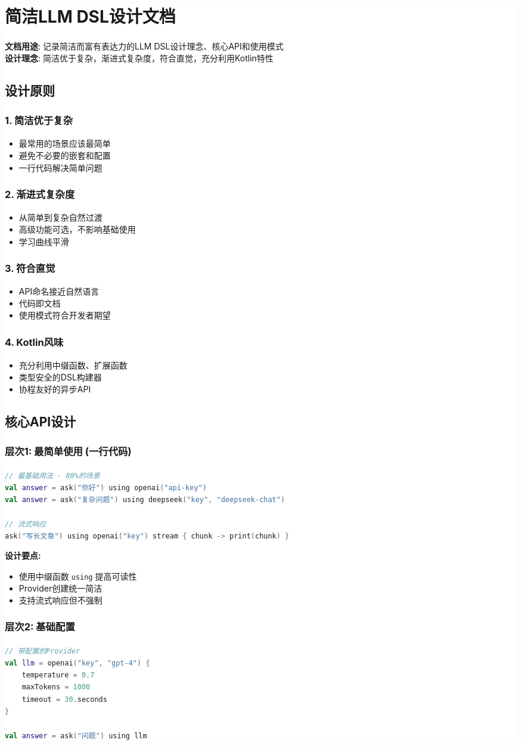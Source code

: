 # 简洁LLM DSL设计文档

**文档用途**: 记录简洁而富有表达力的LLM DSL设计理念、核心API和使用模式  
**设计理念**: 简洁优于复杂，渐进式复杂度，符合直觉，充分利用Kotlin特性

## 设计原则

### 1. 简洁优于复杂
- 最常用的场景应该最简单
- 避免不必要的嵌套和配置
- 一行代码解决简单问题

### 2. 渐进式复杂度  
- 从简单到复杂自然过渡
- 高级功能可选，不影响基础使用
- 学习曲线平滑

### 3. 符合直觉
- API命名接近自然语言
- 代码即文档
- 使用模式符合开发者期望

### 4. Kotlin风味
- 充分利用中缀函数、扩展函数
- 类型安全的DSL构建器
- 协程友好的异步API

## 核心API设计

### 层次1: 最简单使用 (一行代码)

```kotlin
// 最基础用法 - 80%的场景
val answer = ask("你好") using openai("api-key")
val answer = ask("复杂问题") using deepseek("key", "deepseek-chat")

// 流式响应
ask("写长文章") using openai("key") stream { chunk -> print(chunk) }
```

**设计要点:**
- 使用中缀函数 `using` 提高可读性
- Provider创建统一简洁
- 支持流式响应但不强制

### 层次2: 基础配置

```kotlin
// 带配置的Provider
val llm = openai("key", "gpt-4") {
    temperature = 0.7
    maxTokens = 1000
    timeout = 30.seconds
}

val answer = ask("问题") using llm
```
